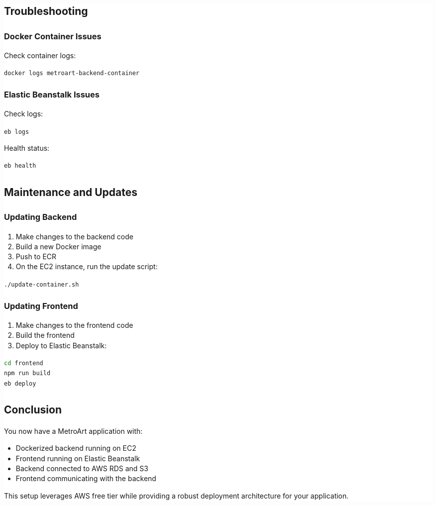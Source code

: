 ## Troubleshooting

### Docker Container Issues

Check container logs:

```bash
docker logs metroart-backend-container
```

### Elastic Beanstalk Issues

Check logs:

```bash
eb logs
```

Health status:

```bash
eb health
```

## Maintenance and Updates

### Updating Backend

1. Make changes to the backend code
2. Build a new Docker image
3. Push to ECR
4. On the EC2 instance, run the update script:

```bash
./update-container.sh
```

### Updating Frontend

1. Make changes to the frontend code
2. Build the frontend
3. Deploy to Elastic Beanstalk:

```bash
cd frontend
npm run build
eb deploy
```

## Conclusion

You now have a MetroArt application with:
- Dockerized backend running on EC2
- Frontend running on Elastic Beanstalk
- Backend connected to AWS RDS and S3
- Frontend communicating with the backend

This setup leverages AWS free tier while providing a robust deployment architecture for your application. 